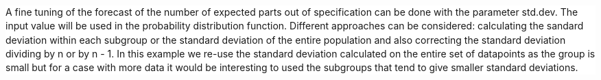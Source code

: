 A fine tuning of the forecast of the number of expected parts out of specification can be done with the parameter std.dev. The input value will be used in the probability distribution function. Different approaches can be considered: calculating the sandard deviation within each subgroup or the standard deviation of the entire population and also correcting the standard deviation dividing by n or by n - 1. In this example we re-use the standard deviation calculated on the entire set of datapoints as the group is small but for a case with more data it would be interesting to used the subgroups that tend to give smaller standard deviations.
